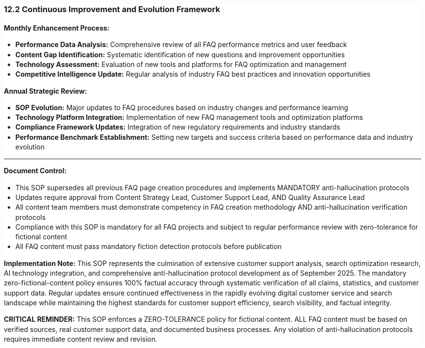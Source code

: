 ### 12.2 Continuous Improvement and Evolution Framework

**Monthly Enhancement Process:**
- **Performance Data Analysis:** Comprehensive review of all FAQ performance metrics and user feedback
- **Content Gap Identification:** Systematic identification of new questions and improvement opportunities
- **Technology Assessment:** Evaluation of new tools and platforms for FAQ optimization and management
- **Competitive Intelligence Update:** Regular analysis of industry FAQ best practices and innovation opportunities

**Annual Strategic Review:**
- **SOP Evolution:** Major updates to FAQ procedures based on industry changes and performance learning
- **Technology Platform Integration:** Implementation of new FAQ management tools and optimization platforms
- **Compliance Framework Updates:** Integration of new regulatory requirements and industry standards
- **Performance Benchmark Establishment:** Setting new targets and success criteria based on performance data and industry evolution

---

**Document Control:**
- This SOP supersedes all previous FAQ page creation procedures and implements MANDATORY anti-hallucination protocols
- Updates require approval from Content Strategy Lead, Customer Support Lead, AND Quality Assurance Lead
- All content team members must demonstrate competency in FAQ creation methodology AND anti-hallucination verification protocols
- Compliance with this SOP is mandatory for all FAQ projects and subject to regular performance review with zero-tolerance for fictional content
- All FAQ content must pass mandatory fiction detection protocols before publication

**Implementation Note:** This SOP represents the culmination of extensive customer support analysis, search optimization research, AI technology integration, and comprehensive anti-hallucination protocol development as of September 2025. The mandatory zero-fictional-content policy ensures 100% factual accuracy through systematic verification of all claims, statistics, and customer support data. Regular updates ensure continued effectiveness in the rapidly evolving digital customer service and search landscape while maintaining the highest standards for customer support efficiency, search visibility, and factual integrity.

**CRITICAL REMINDER:** This SOP enforces a ZERO-TOLERANCE policy for fictional content. ALL FAQ content must be based on verified sources, real customer support data, and documented business processes. Any violation of anti-hallucination protocols requires immediate content review and revision.